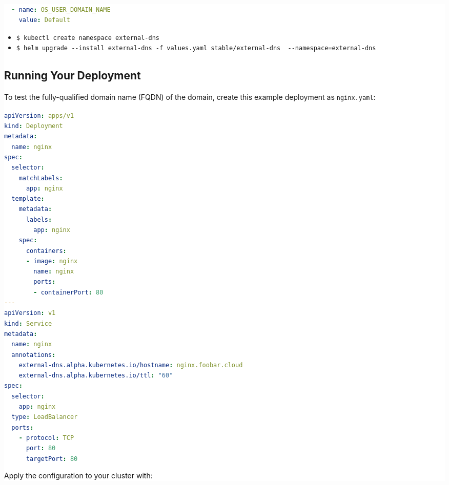 ```yaml
  - name: OS_USER_DOMAIN_NAME
    value: Default
```

* ```$ kubectl create namespace external-dns```
* ```$ helm upgrade --install external-dns -f values.yaml stable/external-dns  --namespace=external-dns```

## Running Your Deployment

To test the fully-qualified domain name (FQDN) of the domain, create this example deployment as `nginx.yaml`:

```yaml
apiVersion: apps/v1
kind: Deployment
metadata:
  name: nginx
spec:
  selector:
    matchLabels:
      app: nginx
  template:
    metadata:
      labels:
        app: nginx
    spec:
      containers:
      - image: nginx
        name: nginx
        ports:
        - containerPort: 80
---
apiVersion: v1
kind: Service
metadata:
  name: nginx
  annotations:
    external-dns.alpha.kubernetes.io/hostname: nginx.foobar.cloud
    external-dns.alpha.kubernetes.io/ttl: "60"
spec:
  selector:
    app: nginx
  type: LoadBalancer
  ports:
    - protocol: TCP
      port: 80
      targetPort: 80
```

Apply the configuration to your cluster with:

